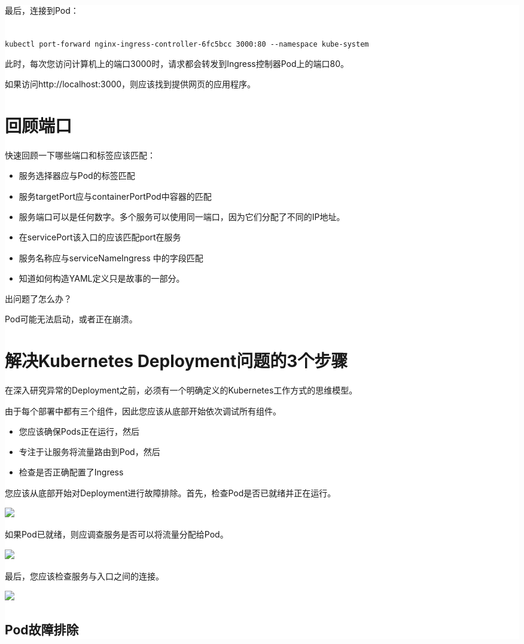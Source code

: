 最后，连接到Pod：

```

kubectl port-forward nginx-ingress-controller-6fc5bcc 3000:80 --namespace kube-system

```

此时，每次您访问计算机上的端口3000时，请求都会转发到Ingress控制器Pod上的端口80。

如果访问http://localhost:3000，则应该找到提供网页的应用程序。

# 回顾端口

快速回顾一下哪些端口和标签应该匹配：

- 服务选择器应与Pod的标签匹配

- 服务targetPort应与containerPortPod中容器的匹配

- 服务端口可以是任何数字。多个服务可以使用同一端口，因为它们分配了不同的IP地址。

- 在servicePort该入口的应该匹配port在服务

- 服务名称应与serviceNameIngress 中的字段匹配

- 知道如何构造YAML定义只是故事的一部分。

出问题了怎么办？

Pod可能无法启动，或者正在崩溃。

# 解决Kubernetes Deployment问题的3个步骤

在深入研究异常的Deployment之前，必须有一个明确定义的Kubernetes工作方式的思维模型。

由于每个部署中都有三个组件，因此您应该从底部开始依次调试所有组件。

- 您应该确保Pods正在运行，然后

- 专注于让服务将流量路由到Pod，然后

- 检查是否正确配置了Ingress

您应该从底部开始对Deployment进行故障排除。首先，检查Pod是否已就绪并正在运行。

![](https://learnk8s.io/a/f1bcc6166f088371a58d7b0b04661908.svg)

如果Pod已就绪，则应调查服务是否可以将流量分配给Pod。

![](https://learnk8s.io/a/ef0791df2a69439059143c7f54c2a249.svg)

最后，您应该检查服务与入口之间的连接。

![](https://learnk8s.io/a/39a656b37862d1bbd310e175a8a5de47.svg)

## Pod故障排除

